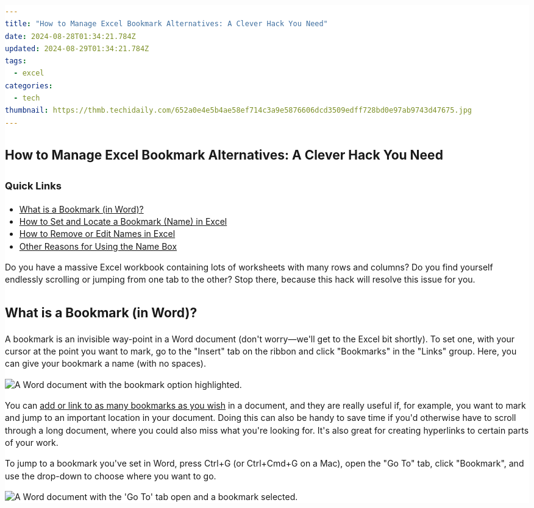 ```yaml
---
title: "How to Manage Excel Bookmark Alternatives: A Clever Hack You Need"
date: 2024-08-28T01:34:21.784Z
updated: 2024-08-29T01:34:21.784Z
tags:
  - excel
categories:
  - tech
thumbnail: https://thmb.techidaily.com/652a0e4e5b4ae58ef714c3a9e5876606dcd3509edff728bd0e97ab9743d47675.jpg
---
```


## How to Manage Excel Bookmark Alternatives: A Clever Hack You Need

### Quick Links

* [What is a Bookmark (in Word)?](https://www.howtogeek.com/excel-sheets-dont-support-bookmarks-so-use-this-hack/#what-is-a-bookmark-in-word)
* [How to Set and Locate a Bookmark (Name) in Excel](https://www.howtogeek.com/excel-sheets-dont-support-bookmarks-so-use-this-hack/#how-to-set-and-locate-a-bookmark-name-in-excel)
* [How to Remove or Edit Names in Excel](https://pokemon-go-android.techidaily.com/how-to-get-the-dragon-scale-and-evolution-enabled-pokemon-on-poco-m6-5g-drfone-by-drfone-virtual-android/)
* [Other Reasons for Using the Name Box](https://some-techniques.techidaily.com/updated-highlighted-10-faceshaping-tech-on-phones/)

 Do you have a massive Excel workbook containing lots of worksheets with many rows and columns? Do you find yourself endlessly scrolling or jumping from one tab to the other? Stop there, because this hack will resolve this issue for you.

##  What is a Bookmark (in Word)?

 A bookmark is an invisible way-point in a Word document (don't worry—we'll get to the Excel bit shortly). To set one, with your cursor at the point you want to mark, go to the "Insert" tab on the ribbon and click "Bookmarks" in the "Links" group. Here, you can give your bookmark a name (with no spaces).

![A Word document with the bookmark option highlighted.](https://static1.howtogeekimages.com/wordpress/wp-content/uploads/2024/03/word-bookmark.png) 

 You can [add or link to as many bookmarks as you wish](https://facebook-clips.techidaily.com/new-2024-approved-augment-visuals-incorporating-black-box-and-letterboxing-in-social-media/) in a document, and they are really useful if, for example, you want to mark and jump to an important location in your document. Doing this can also be handy to save time if you'd otherwise have to scroll through a long document, where you could also miss what you're looking for. It's also great for creating hyperlinks to certain parts of your work.

 To jump to a bookmark you've set in Word, press Ctrl+G (or Ctrl+Cmd+G on a Mac), open the "Go To" tab, click "Bookmark", and use the drop-down to choose where you want to go.

![A Word document with the 'Go To' tab open and a bookmark selected.](https://static1.howtogeekimages.com/wordpress/wp-content/uploads/2024/03/find-a-word-bookmark.png) 
